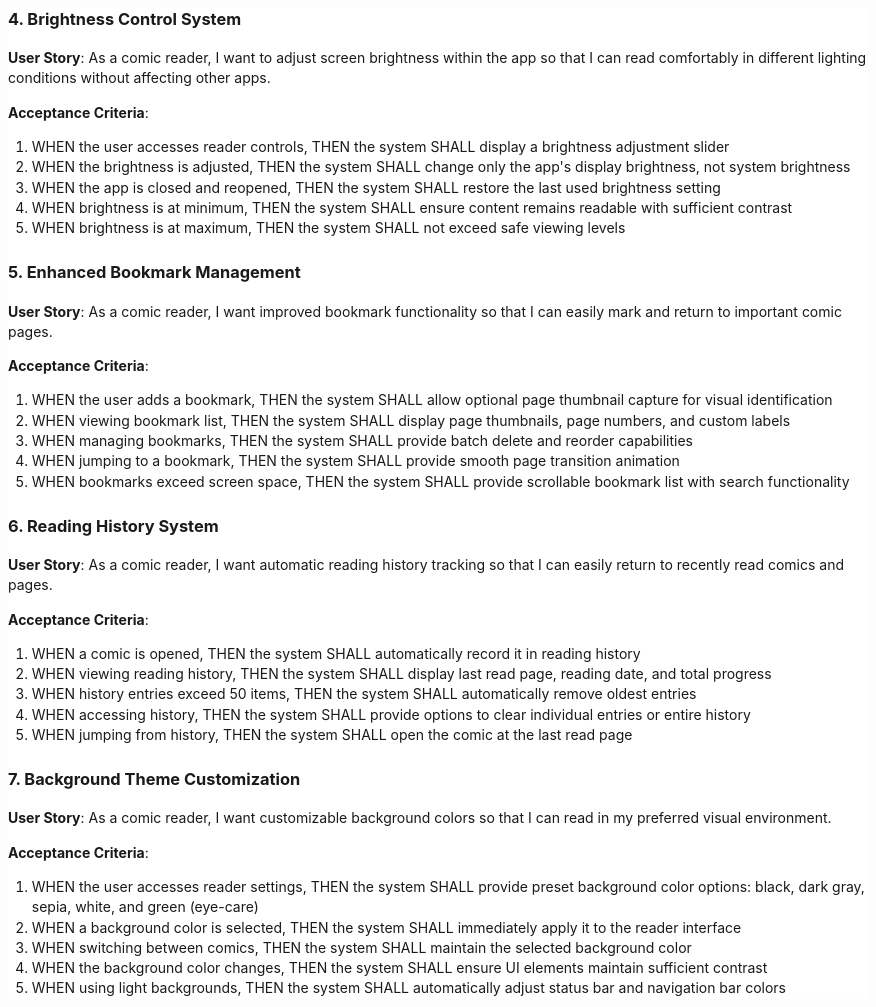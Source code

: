 ### 4. Brightness Control System

**User Story**: As a comic reader, I want to adjust screen brightness within the app so that I can read comfortably in different lighting conditions without affecting other apps.

**Acceptance Criteria**:
1. WHEN the user accesses reader controls, THEN the system SHALL display a brightness adjustment slider
2. WHEN the brightness is adjusted, THEN the system SHALL change only the app's display brightness, not system brightness
3. WHEN the app is closed and reopened, THEN the system SHALL restore the last used brightness setting
4. WHEN brightness is at minimum, THEN the system SHALL ensure content remains readable with sufficient contrast
5. WHEN brightness is at maximum, THEN the system SHALL not exceed safe viewing levels

### 5. Enhanced Bookmark Management

**User Story**: As a comic reader, I want improved bookmark functionality so that I can easily mark and return to important comic pages.

**Acceptance Criteria**:
1. WHEN the user adds a bookmark, THEN the system SHALL allow optional page thumbnail capture for visual identification
2. WHEN viewing bookmark list, THEN the system SHALL display page thumbnails, page numbers, and custom labels
3. WHEN managing bookmarks, THEN the system SHALL provide batch delete and reorder capabilities
4. WHEN jumping to a bookmark, THEN the system SHALL provide smooth page transition animation
5. WHEN bookmarks exceed screen space, THEN the system SHALL provide scrollable bookmark list with search functionality

### 6. Reading History System

**User Story**: As a comic reader, I want automatic reading history tracking so that I can easily return to recently read comics and pages.

**Acceptance Criteria**:
1. WHEN a comic is opened, THEN the system SHALL automatically record it in reading history
2. WHEN viewing reading history, THEN the system SHALL display last read page, reading date, and total progress
3. WHEN history entries exceed 50 items, THEN the system SHALL automatically remove oldest entries
4. WHEN accessing history, THEN the system SHALL provide options to clear individual entries or entire history
5. WHEN jumping from history, THEN the system SHALL open the comic at the last read page

### 7. Background Theme Customization

**User Story**: As a comic reader, I want customizable background colors so that I can read in my preferred visual environment.

**Acceptance Criteria**:
1. WHEN the user accesses reader settings, THEN the system SHALL provide preset background color options: black, dark gray, sepia, white, and green (eye-care)
2. WHEN a background color is selected, THEN the system SHALL immediately apply it to the reader interface
3. WHEN switching between comics, THEN the system SHALL maintain the selected background color
4. WHEN the background color changes, THEN the system SHALL ensure UI elements maintain sufficient contrast
5. WHEN using light backgrounds, THEN the system SHALL automatically adjust status bar and navigation bar colors
